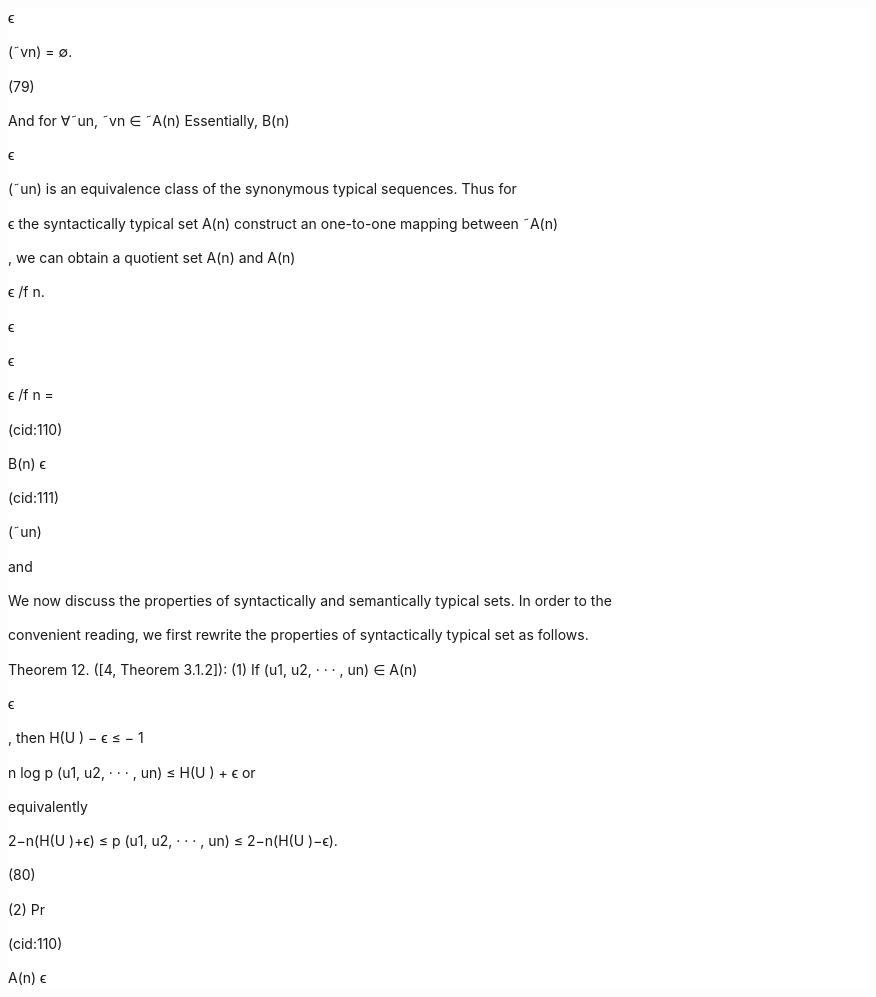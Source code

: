 ϵ

(˜vn) = ∅.

(79)

And for ∀˜un, ˜vn ∈ ˜A(n)
Essentially, B(n)

ϵ

(˜un) is an equivalence class of the synonymous typical sequences. Thus for

ϵ
the syntactically typical set A(n)
construct an one-to-one mapping between ˜A(n)

, we can obtain a quotient set A(n)
and A(n)

ϵ /f n.

ϵ

ϵ

ϵ /f n =

(cid:110)

B(n)
ϵ

(cid:111)

(˜un)

and

We now discuss the properties of syntactically and semantically typical sets. In order to the

convenient reading, we first rewrite the properties of syntactically typical set as follows.

Theorem 12. ([4, Theorem 3.1.2]):
(1) If (u1, u2, · · · , un) ∈ A(n)

ϵ

, then H(U ) − ϵ ≤ − 1

n log p (u1, u2, · · · , un) ≤ H(U ) + ϵ or

equivalently

2−n(H(U )+ϵ) ≤ p (u1, u2, · · · , un) ≤ 2−n(H(U )−ϵ).

(80)

(2) Pr

(cid:110)

A(n)
ϵ

